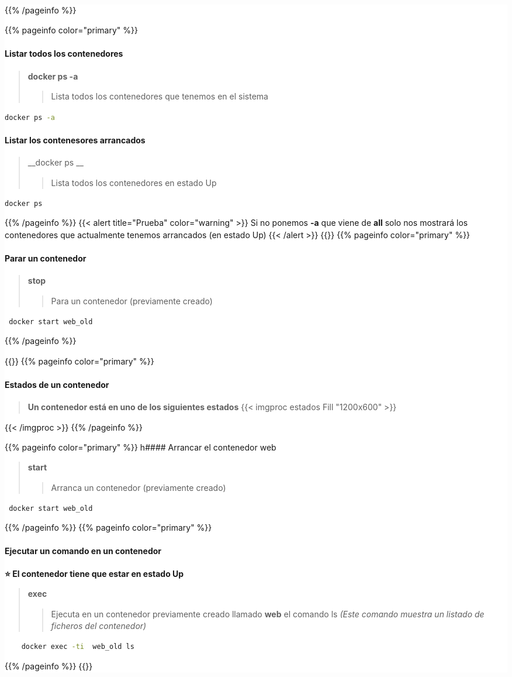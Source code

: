 
{{% /pageinfo %}}

{{% pageinfo color="primary" %}}
####  Listar todos  los contenedores
>__docker ps -a__
>> Lista todos los contenedores que tenemos en el sistema
```bash
docker ps -a
```
####  Listar los contenesores arrancados
>__docker ps __
>> Lista todos los contenedores en estado Up
```bash
docker ps 
```
{{% /pageinfo %}}
{{< alert title="Prueba" color="warning" >}}
Si no ponemos __-a__ que viene de __all__ solo nos mostrará los contenedores que actualmente tenemos arrancados (en estado Up)
{{< /alert >}}
{{<line >}}
{{% pageinfo color="primary" %}}
#### Parar un contenedor
>__stop__
>> Para un contenedor (previamente creado)
```bash
 docker start web_old
```
{{% /pageinfo %}}

{{<line >}}
{{% pageinfo color="primary" %}}
#### Estados de un contenedor
>__Un contenedor está en uno de los siguientes estados__
{{< imgproc estados Fill "1200x600" >}}

{{< /imgproc >}}
{{% /pageinfo %}}




{{% pageinfo color="primary" %}}
h#### Arrancar el contenedor web 
>__start__
>> Arranca un contenedor (previamente creado)
```bash
 docker start web_old
```
{{% /pageinfo %}}
{{% pageinfo color="primary" %}}
####  Ejecutar un comando en un contenedor
__:star: El contenedor tiene que estar en estado Up__
>__exec__
>> Ejecuta en un contenedor previamente creado llamado __web__ el comando ls _(Este comando muestra un listado de ficheros del contenedor)_
```bash
    docker exec -ti  web_old ls
```
{{% /pageinfo %}}
{{<line >}}
